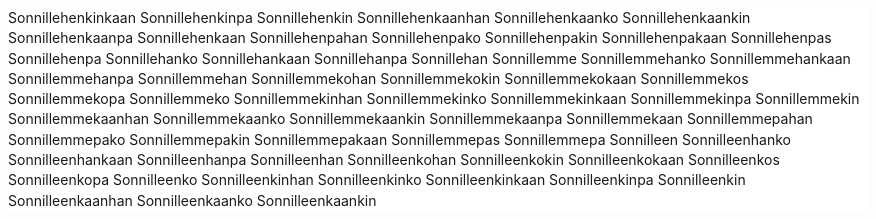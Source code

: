 Sonnillehenkinkaan
Sonnillehenkinpa
Sonnillehenkin
Sonnillehenkaanhan
Sonnillehenkaanko
Sonnillehenkaankin
Sonnillehenkaanpa
Sonnillehenkaan
Sonnillehenpahan
Sonnillehenpako
Sonnillehenpakin
Sonnillehenpakaan
Sonnillehenpas
Sonnillehenpa
Sonnillehanko
Sonnillehankaan
Sonnillehanpa
Sonnillehan
Sonnillemme
Sonnillemmehanko
Sonnillemmehankaan
Sonnillemmehanpa
Sonnillemmehan
Sonnillemmekohan
Sonnillemmekokin
Sonnillemmekokaan
Sonnillemmekos
Sonnillemmekopa
Sonnillemmeko
Sonnillemmekinhan
Sonnillemmekinko
Sonnillemmekinkaan
Sonnillemmekinpa
Sonnillemmekin
Sonnillemmekaanhan
Sonnillemmekaanko
Sonnillemmekaankin
Sonnillemmekaanpa
Sonnillemmekaan
Sonnillemmepahan
Sonnillemmepako
Sonnillemmepakin
Sonnillemmepakaan
Sonnillemmepas
Sonnillemmepa
Sonnilleen
Sonnilleenhanko
Sonnilleenhankaan
Sonnilleenhanpa
Sonnilleenhan
Sonnilleenkohan
Sonnilleenkokin
Sonnilleenkokaan
Sonnilleenkos
Sonnilleenkopa
Sonnilleenko
Sonnilleenkinhan
Sonnilleenkinko
Sonnilleenkinkaan
Sonnilleenkinpa
Sonnilleenkin
Sonnilleenkaanhan
Sonnilleenkaanko
Sonnilleenkaankin